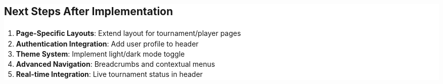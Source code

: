 ## Next Steps After Implementation

1. **Page-Specific Layouts**: Extend layout for tournament/player pages
2. **Authentication Integration**: Add user profile to header
3. **Theme System**: Implement light/dark mode toggle
4. **Advanced Navigation**: Breadcrumbs and contextual menus
5. **Real-time Integration**: Live tournament status in header